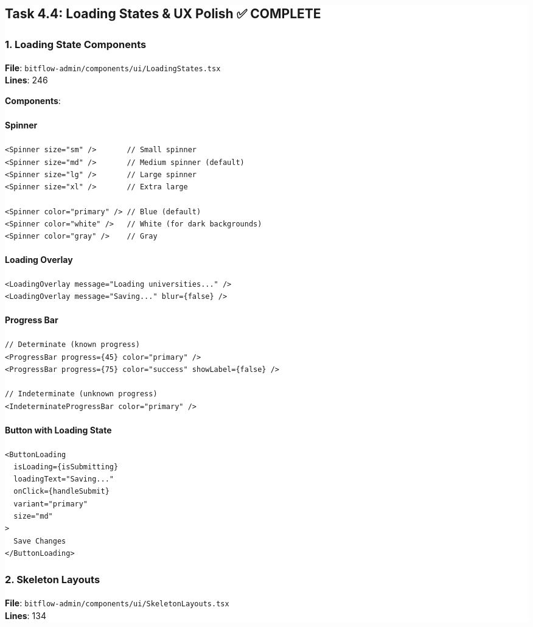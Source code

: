 
## Task 4.4: Loading States & UX Polish ✅ COMPLETE

### 1. Loading State Components
**File**: `bitflow-admin/components/ui/LoadingStates.tsx`  
**Lines**: 246

**Components**:

#### Spinner
```tsx
<Spinner size="sm" />       // Small spinner
<Spinner size="md" />       // Medium spinner (default)
<Spinner size="lg" />       // Large spinner
<Spinner size="xl" />       // Extra large

<Spinner color="primary" /> // Blue (default)
<Spinner color="white" />   // White (for dark backgrounds)
<Spinner color="gray" />    // Gray
```

#### Loading Overlay
```tsx
<LoadingOverlay message="Loading universities..." />
<LoadingOverlay message="Saving..." blur={false} />
```

#### Progress Bar
```tsx
// Determinate (known progress)
<ProgressBar progress={45} color="primary" />
<ProgressBar progress={75} color="success" showLabel={false} />

// Indeterminate (unknown progress)
<IndeterminateProgressBar color="primary" />
```

#### Button with Loading State
```tsx
<ButtonLoading
  isLoading={isSubmitting}
  loadingText="Saving..."
  onClick={handleSubmit}
  variant="primary"
  size="md"
>
  Save Changes
</ButtonLoading>
```

### 2. Skeleton Layouts
**File**: `bitflow-admin/components/ui/SkeletonLayouts.tsx`  
**Lines**: 134
